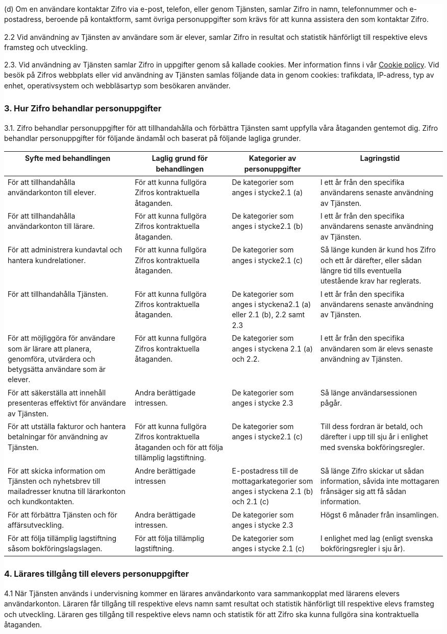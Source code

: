 (d) Om en användare kontaktar Zifro via e-post, telefon, eller genom
Tjänsten, samlar Zifro in namn, telefonnummer och e-postadress, beroende
på kontaktform, samt övriga personuppgifter som krävs för att kunna
assistera den som kontaktar Zifro.

2.2 Vid användning av Tjänsten av användare som är elever, samlar
Zifro in resultat och statistik hänförligt till respektive elevs
framsteg och utveckling.

2.3. Vid användning av Tjänsten samlar Zifro in uppgifter
genom så kallade cookies. Mer information finns i vår [Cookie
policy](/cookie-policy). Vid besök på Zifros webbplats eller vid
användning av Tjänsten samlas följande data in genom cookies:
trafikdata, IP-adress, typ av enhet, operativsystem och webbläsartyp
som besökaren använder.

### 3. Hur Zifro behandlar personuppgifter

3.1. Zifro behandlar personuppgifter för att tillhandahålla och
förbättra Tjänsten samt uppfylla våra åtaganden gentemot dig. Zifro
behandlar personuppgifter för följande ändamål och baserat på
följande lagliga grunder.

| Syfte med behandlingen | Laglig grund för behandlingen | Kategorier av personuppgifter | Lagringstid
| --- | --- | --- | --- |
| För att tillhandahålla användarkonton till elever.  | För att kunna fullgöra Zifros kontraktuella åtaganden.  | De kategorier som anges i stycke2.1 (a) | I ett år från den specifika användarens senaste användning av Tjänsten.
| För att tillhandahålla användarkonton till lärare.  | För att kunna fullgöra Zifros kontraktuella åtaganden.  | De kategorier som anges i stycke2.1 (b) | I ett år från den specifika användarens senaste användning av Tjänsten.
| För att administrera kundavtal och hantera kundrelationer.  | För att kunna fullgöra Zifros kontraktuella åtaganden.  | De kategorier som anges i stycke2.1 (c) | Så länge kunden är kund hos Zifro och ett år därefter, eller sådan längre tid tills eventuella utestående krav har reglerats.
| För att tillhandahålla Tjänsten.  | För att kunna fullgöra Zifros kontraktuella åtaganden.  | De kategorier som anges i styckena2.1 (a) eller 2.1 (b), 2.2 samt 2.3 | I ett år från den specifika användarens senaste användning av Tjänsten.
| För att möjliggöra för användare som är lärare att planera, genomföra, utvärdera och betygsätta användare som är elever.  | För att kunna fullgöra Zifros kontraktuella åtaganden.  | De kategorier som anges i styckena 2.1 (a) och 2.2.  | I ett år från den specifika användaren som är elevs senaste användning av Tjänsten.
| För att säkerställa att innehåll presenteras effektivt för användare av Tjänsten.  | Andra berättigade intressen.  | De kategorier som anges i stycke 2.3 | Så länge användarsessionen pågår.
| För att utställa fakturor och hantera betalningar för användning av Tjänsten.  | För att kunna fullgöra Zifros kontraktuella åtaganden och för att följa tillämplig lagstiftning.  | De kategorier som anges i stycke2.1 (c) | Till dess fordran är betald, och därefter i upp till sju år i enlighet med svenska bokföringsregler.
| För att skicka information om Tjänsten och nyhetsbrev till mailadresser knutna till lärarkonton och kundkontakten.  | Andre berättigade intressen | E-postadress till de mottagarkategorier som anges i styckena 2.1 (b) och 2.1 (c) | Så länge Zifro skickar ut sådan information, såvida inte mottagaren frånsäger sig att få sådan information.
| För att förbättra Tjänsten och för affärsutveckling.  | Andra berättigade intressen.  | De kategorier som anges i stycke 2.3 | Högst 6 månader från insamlingen.
| För att följa tillämplig lagstiftning såsom bokföringslagslagen.  | För att följa tillämplig lagstiftning.  | De kategorier som anges i stycke 2.1 (c) | I enlighet med lag (enligt svenska bokföringsregler i sju år).
 
### 4. Lärares tillgång till elevers personuppgifter

4.1 När Tjänsten används i undervisning kommer en lärares
användarkonto vara sammankopplat med lärarens elevers
användarkonton. Läraren får tillgång till respektive elevs namn
samt resultat och statistik hänförligt till respektive elevs framsteg
och utveckling. Läraren ges tillgång till respektive elevs namn
och statistik för att Zifro ska kunna fullgöra sina kontraktuella
åtaganden.

